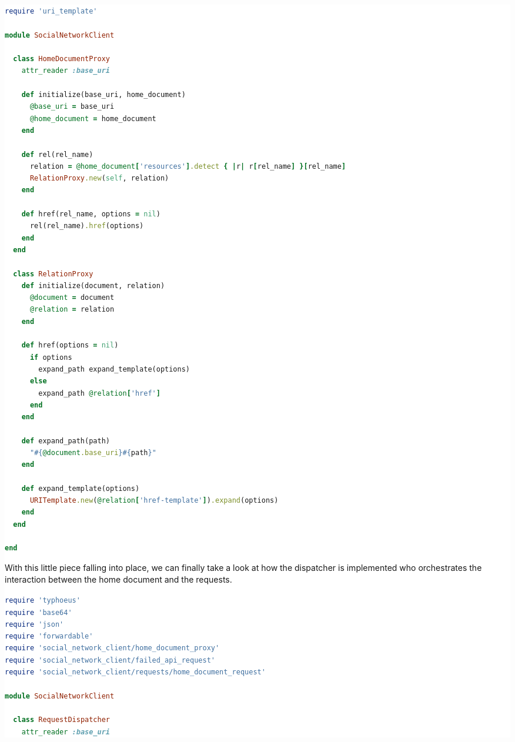 ``` ruby HomeDocumentProxy and the RelationProxy https://github.com/BjRo/social-network-api/blob/master/social-network-client/ruby/lib/social_network_client/home_document_proxy.rb Github
require 'uri_template'

module SocialNetworkClient

  class HomeDocumentProxy
    attr_reader :base_uri

    def initialize(base_uri, home_document)
      @base_uri = base_uri
      @home_document = home_document
    end

    def rel(rel_name)
      relation = @home_document['resources'].detect { |r| r[rel_name] }[rel_name]
      RelationProxy.new(self, relation)
    end

    def href(rel_name, options = nil)
      rel(rel_name).href(options)
    end
  end

  class RelationProxy
    def initialize(document, relation)
      @document = document
      @relation = relation
    end

    def href(options = nil)
      if options
        expand_path expand_template(options)
      else
        expand_path @relation['href']
      end
    end

    def expand_path(path)
      "#{@document.base_uri}#{path}"
    end

    def expand_template(options)
      URITemplate.new(@relation['href-template']).expand(options)
    end
  end

end
```
With this little piece falling into place, we can finally take a look at how the dispatcher is implemented who orchestrates the interaction between the home document and the requests.

``` ruby The RequestDispatcher https://github.com/BjRo/social-network-api/blob/master/social-network-client/ruby/lib/social_network_client/request_dispatcher.rb Github
require 'typhoeus'
require 'base64'
require 'json'
require 'forwardable'
require 'social_network_client/home_document_proxy'
require 'social_network_client/failed_api_request'
require 'social_network_client/requests/home_document_request'

module SocialNetworkClient

  class RequestDispatcher
    attr_reader :base_uri

```